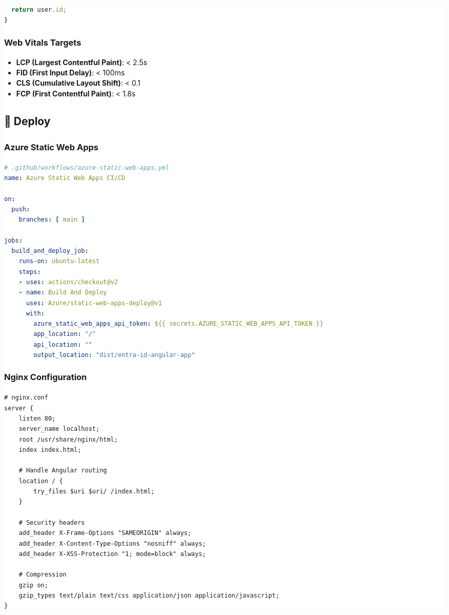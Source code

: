 ```typescript
  return user.id;
}
```

### Web Vitals Targets
- **LCP (Largest Contentful Paint)**: < 2.5s
- **FID (First Input Delay)**: < 100ms
- **CLS (Cumulative Layout Shift)**: < 0.1
- **FCP (First Contentful Paint)**: < 1.8s

## 🚀 Deploy

### Azure Static Web Apps
```yaml
# .github/workflows/azure-static-web-apps.yml
name: Azure Static Web Apps CI/CD

on:
  push:
    branches: [ main ]

jobs:
  build_and_deploy_job:
    runs-on: ubuntu-latest
    steps:
    - uses: actions/checkout@v2
    - name: Build And Deploy
      uses: Azure/static-web-apps-deploy@v1
      with:
        azure_static_web_apps_api_token: ${{ secrets.AZURE_STATIC_WEB_APPS_API_TOKEN }}
        app_location: "/"
        api_location: ""
        output_location: "dist/entra-id-angular-app"
```

### Nginx Configuration
```nginx
# nginx.conf
server {
    listen 80;
    server_name localhost;
    root /usr/share/nginx/html;
    index index.html;

    # Handle Angular routing
    location / {
        try_files $uri $uri/ /index.html;
    }

    # Security headers
    add_header X-Frame-Options "SAMEORIGIN" always;
    add_header X-Content-Type-Options "nosniff" always;
    add_header X-XSS-Protection "1; mode=block" always;

    # Compression
    gzip on;
    gzip_types text/plain text/css application/json application/javascript;
}
```
